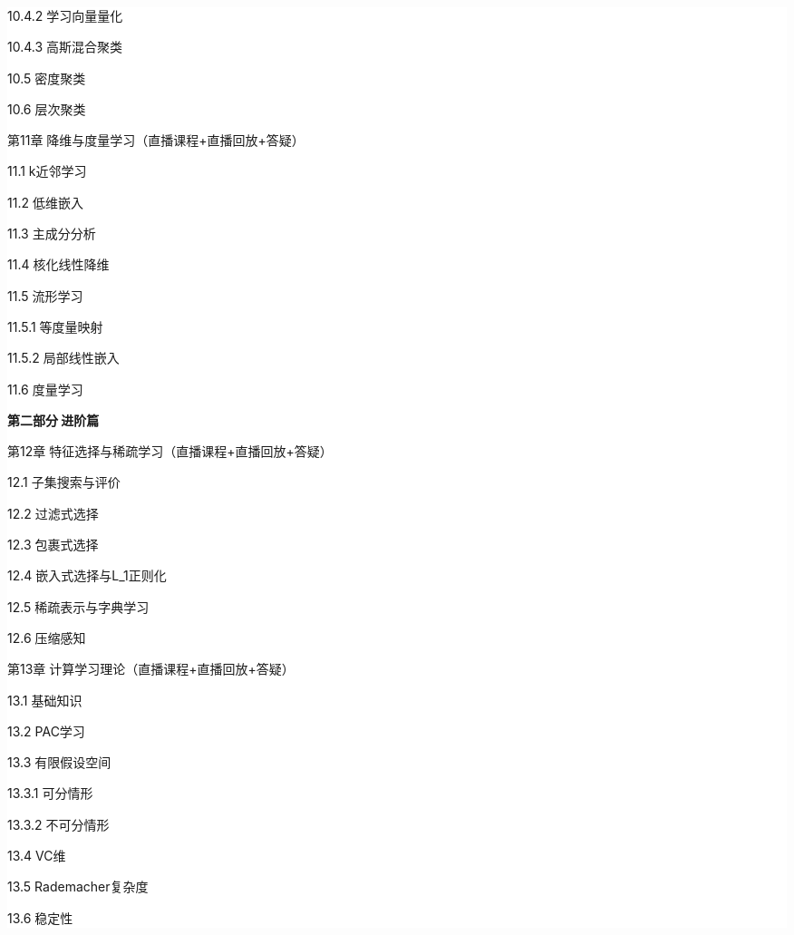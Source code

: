 10.4.2 学习向量量化

10.4.3 高斯混合聚类

10.5 密度聚类

10.6 层次聚类



第11章 降维与度量学习（直播课程+直播回放+答疑）

11.1 k近邻学习

11.2 低维嵌入

11.3 主成分分析

11.4 核化线性降维

11.5 流形学习

11.5.1 等度量映射

11.5.2 局部线性嵌入

11.6 度量学习



**第二部分 进阶篇**



第12章 特征选择与稀疏学习（直播课程+直播回放+答疑）

12.1 子集搜索与评价

12.2 过滤式选择

12.3 包裹式选择

12.4 嵌入式选择与L_1正则化

12.5 稀疏表示与字典学习

12.6 压缩感知



第13章 计算学习理论（直播课程+直播回放+答疑）

13.1 基础知识

13.2 PAC学习

13.3 有限假设空间

13.3.1 可分情形

13.3.2 不可分情形

13.4 VC维

13.5 Rademacher复杂度

13.6 稳定性
